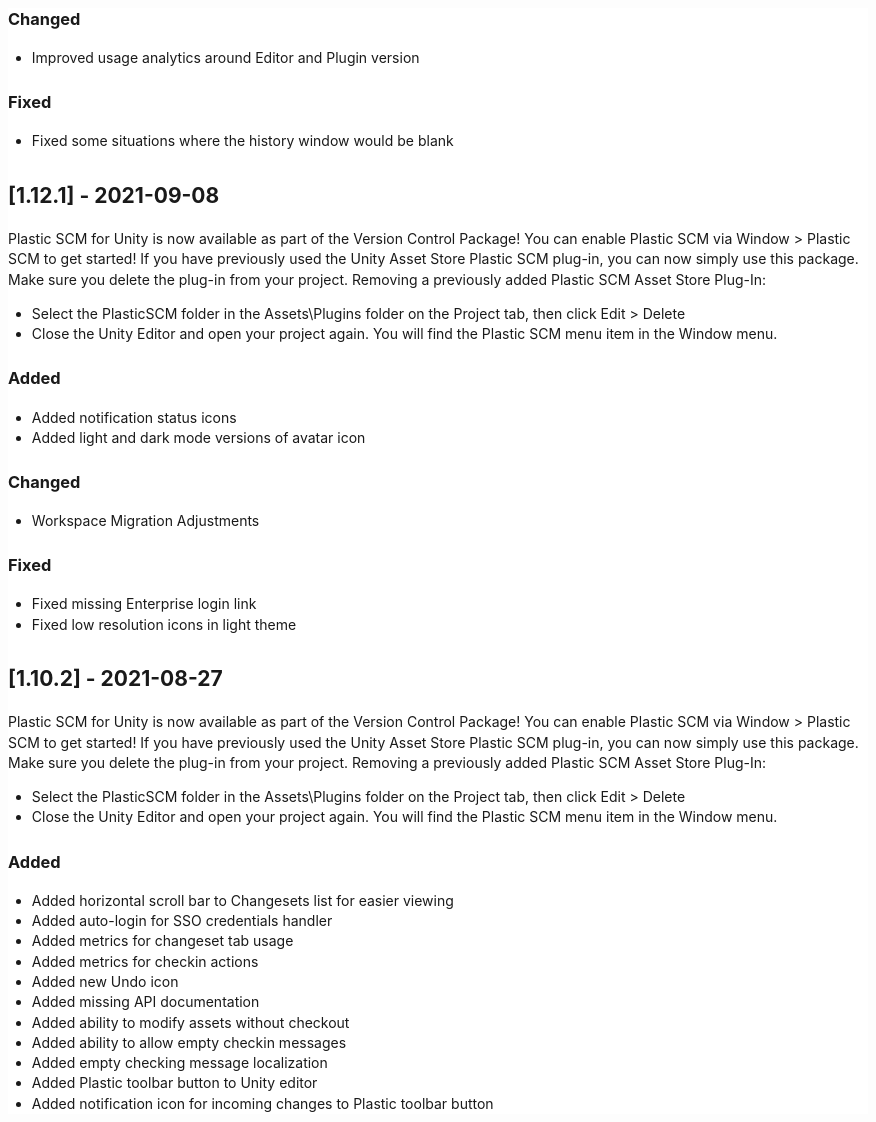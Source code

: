 ### Changed
- Improved usage analytics around Editor and Plugin version

### Fixed
- Fixed some situations where the history window would be blank

## [1.12.1] - 2021-09-08

Plastic SCM for Unity is now available as part of the Version Control Package! You can enable Plastic SCM via Window > Plastic SCM to get started!
If you have previously used the Unity Asset Store Plastic SCM plug-in, you can now simply use this package. Make sure you delete the plug-in from your project.
Removing a previously added Plastic SCM Asset Store Plug-In:
- Select the PlasticSCM folder in the Assets\Plugins folder on the Project tab, then click Edit > Delete
- Close the Unity Editor and open your project again. You will find the Plastic SCM menu item in the Window menu.

### Added
- Added notification status icons
- Added light and dark mode versions of avatar icon

### Changed
- Workspace Migration Adjustments

### Fixed
- Fixed missing Enterprise login link
- Fixed low resolution icons in light theme

## [1.10.2] - 2021-08-27

Plastic SCM for Unity is now available as part of the Version Control Package! You can enable Plastic SCM via Window > Plastic SCM to get started!
If you have previously used the Unity Asset Store Plastic SCM plug-in, you can now simply use this package. Make sure you delete the plug-in from your project.
Removing a previously added Plastic SCM Asset Store Plug-In:
- Select the PlasticSCM folder in the Assets\Plugins folder on the Project tab, then click Edit > Delete
- Close the Unity Editor and open your project again. You will find the Plastic SCM menu item in the Window menu.

### Added
- Added horizontal scroll bar to Changesets list for easier viewing
- Added auto-login for SSO credentials handler
- Added metrics for changeset tab usage
- Added metrics for checkin actions
- Added new Undo icon
- Added missing API documentation
- Added ability to modify assets without checkout
- Added ability to allow empty checkin messages
- Added empty checking message localization
- Added Plastic toolbar button to Unity editor
- Added notification icon for incoming changes to Plastic toolbar button
